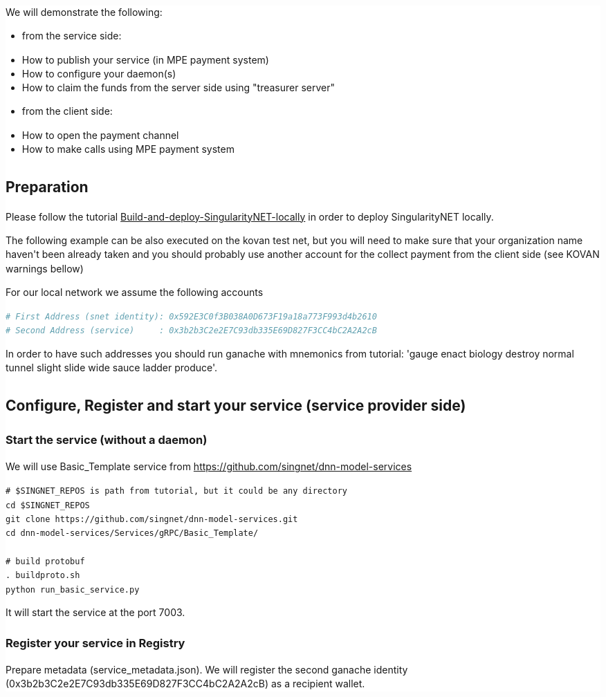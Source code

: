 We will demonstrate the following:

- from the service side:
* How to publish your service (in MPE payment system)
* How to configure your daemon(s)
* How to claim the funds from the server side using "treasurer server"

- from the client side:
* How to open the payment channel
* How to make calls using MPE payment system

## Preparation

Please follow the tutorial [Build-and-deploy-SingularityNET-locally](/docs/all/deploy-singularitynet) in order to deploy SingularityNET locally.

The following example can be also executed on the kovan test net, but you will need to make sure that your organization name haven't been already taken and you should probably use another account for the collect payment from the client side (see KOVAN warnings bellow)

For our local network we assume the following accounts

```bash
# First Address (snet identity): 0x592E3C0f3B038A0D673F19a18a773F993d4b2610
# Second Address (service)     : 0x3b2b3C2e2E7C93db335E69D827F3CC4bC2A2A2cB
```

In order to have such addresses you should run ganache with
mnemonics from tutorial: 'gauge enact
biology destroy normal tunnel slight slide wide sauce ladder produce'.


## Configure, Register and start your service (service provider side)

### Start the service (without a daemon)
We will use Basic_Template service from https://github.com/singnet/dnn-model-services

```
# $SINGNET_REPOS is path from tutorial, but it could be any directory
cd $SINGNET_REPOS
git clone https://github.com/singnet/dnn-model-services.git
cd dnn-model-services/Services/gRPC/Basic_Template/

# build protobuf
. buildproto.sh
python run_basic_service.py
```
It will start the service at the port 7003.

### Register your service in Registry


Prepare metadata (service_metadata.json). We will register the second ganache identity (0x3b2b3C2e2E7C93db335E69D827F3CC4bC2A2A2cB) as a recipient wallet.
